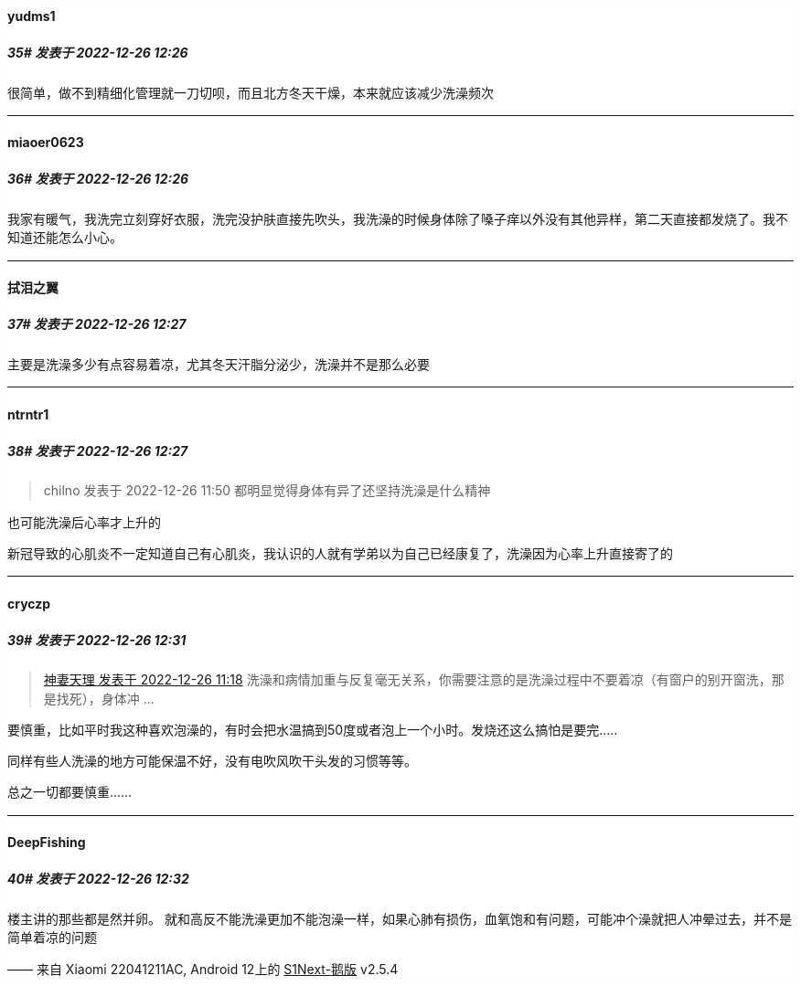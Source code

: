 ####  yudms1  
##### 35#       发表于 2022-12-26 12:26

很简单，做不到精细化管理就一刀切呗，而且北方冬天干燥，本来就应该减少洗澡频次

*****

####  miaoer0623  
##### 36#       发表于 2022-12-26 12:26

我家有暖气，我洗完立刻穿好衣服，洗完没护肤直接先吹头，我洗澡的时候身体除了嗓子痒以外没有其他异样，第二天直接都发烧了。我不知道还能怎么小心。

*****

####  拭泪之翼  
##### 37#       发表于 2022-12-26 12:27

主要是洗澡多少有点容易着凉，尤其冬天汗脂分泌少，洗澡并不是那么必要

*****

####  ntrntr1  
##### 38#       发表于 2022-12-26 12:27

<blockquote>chilno 发表于 2022-12-26 11:50
都明显觉得身体有异了还坚持洗澡是什么精神</blockquote>
也可能洗澡后心率才上升的

新冠导致的心肌炎不一定知道自己有心肌炎，我认识的人就有学弟以为自己已经康复了，洗澡因为心率上升直接寄了的

*****

####  cryczp  
##### 39#       发表于 2022-12-26 12:31

<blockquote><a href="httphttps://bbs.saraba1st.com/2b/forum.php?mod=redirect&amp;goto=findpost&amp;pid=59092690&amp;ptid=2111965" target="_blank">神妻天理 发表于 2022-12-26 11:18</a>
洗澡和病情加重与反复毫无关系，你需要注意的是洗澡过程中不要着凉（有窗户的别开窗洗，那是找死），身体冲 ...</blockquote>
要慎重，比如平时我这种喜欢泡澡的，有时会把水温搞到50度或者泡上一个小时。发烧还这么搞怕是要完.....

同样有些人洗澡的地方可能保温不好，没有电吹风吹干头发的习惯等等。

总之一切都要慎重……

*****

####  DeepFishing  
##### 40#       发表于 2022-12-26 12:32

楼主讲的那些都是然并卵。
就和高反不能洗澡更加不能泡澡一样，如果心肺有损伤，血氧饱和有问题，可能冲个澡就把人冲晕过去，并不是简单着凉的问题

—— 来自 Xiaomi 22041211AC, Android 12上的 [S1Next-鹅版](https://github.com/ykrank/S1-Next/releases) v2.5.4
